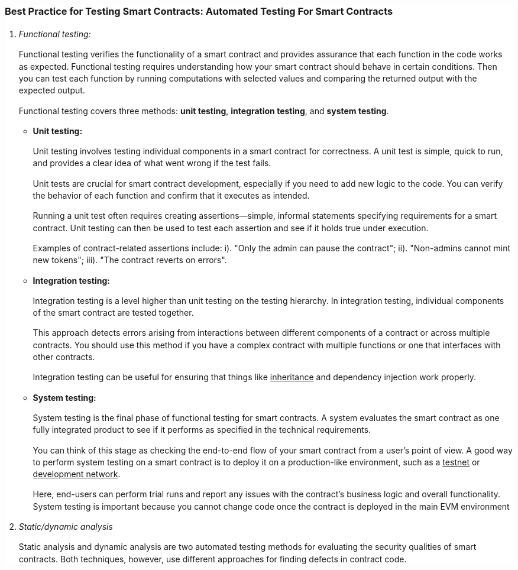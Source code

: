 ### Best Practice for Testing Smart Contracts: Automated Testing For Smart Contracts

1. _Functional testing:_

    Functional testing verifies the functionality of a smart contract and provides assurance that each function in the code works as expected. Functional testing requires understanding how your smart contract should behave in certain conditions. Then you can test each function by running computations with selected values and comparing the returned output with the expected output.

    Functional testing covers three methods: **unit testing**, **integration testing**, and **system testing**.

    - **Unit testing:**

        Unit testing involves testing individual components in a smart contract for correctness. A unit test is simple, quick to run, and provides a clear idea of what went wrong if the test fails.

        Unit tests are crucial for smart contract development, especially if you need to add new logic to the code. You can verify the behavior of each function and confirm that it executes as intended.

        Running a unit test often requires creating assertions—simple, informal statements specifying requirements for a smart contract. Unit testing can then be used to test each assertion and see if it holds true under execution.

        Examples of contract-related assertions include: i). "Only the admin can pause the contract"; ii). "Non-admins cannot mint new tokens"; iii). "The contract reverts on errors".

    - **Integration testing:**

        Integration testing is a level higher than unit testing on the testing hierarchy. In integration testing, individual components of the smart contract are tested together.

        This approach detects errors arising from interactions between different components of a contract or across multiple contracts. You should use this method if you have a complex contract with multiple functions or one that interfaces with other contracts.

        Integration testing can be useful for ensuring that things like [inheritance](https://docs.soliditylang.org/en/v0.8.12/contracts.html#inheritance) and dependency injection work properly.

    - **System testing:**

        System testing is the final phase of functional testing for smart contracts. A system evaluates the smart contract as one fully integrated product to see if it performs as specified in the technical requirements.

        You can think of this stage as checking the end-to-end flow of your smart contract from a user’s point of view. A good way to perform system testing on a smart contract is to deploy it on a production-like environment, such as a [testnet](https://ethereum.org/en/developers/docs/networks/#ethereum-testnets) or [development network](https://ethereum.org/en/developers/docs/development-networks/).

        Here, end-users can perform trial runs and report any issues with the contract’s business logic and overall functionality. System testing is important because you cannot change code once the contract is deployed in the main EVM environment

2. _Static/dynamic analysis_

    Static analysis and dynamic analysis are two automated testing methods for evaluating the security qualities of smart contracts. Both techniques, however, use different approaches for finding defects in contract code.

